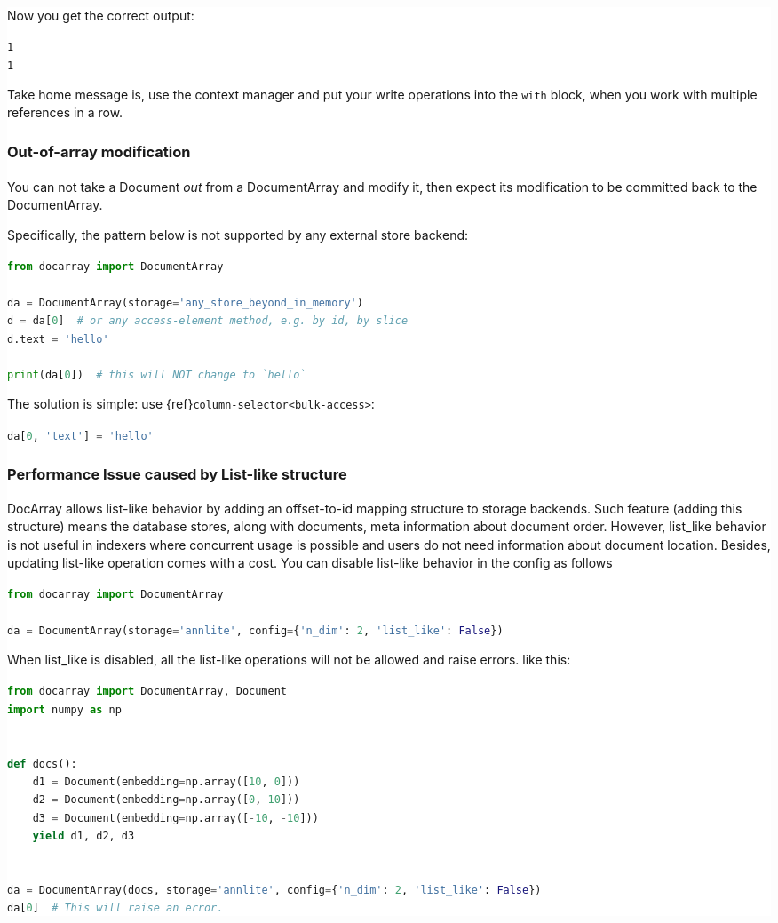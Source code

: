 Now you get the correct output:
```text
1
1
```

Take home message is, use the context manager and put your write operations into the `with` block, when you work with multiple references in a row.

### Out-of-array modification

You can not take a Document *out* from a DocumentArray and modify it, then expect its modification to be committed back to the DocumentArray.

Specifically, the pattern below is not supported by any external store backend:

```python
from docarray import DocumentArray

da = DocumentArray(storage='any_store_beyond_in_memory')
d = da[0]  # or any access-element method, e.g. by id, by slice
d.text = 'hello'

print(da[0])  # this will NOT change to `hello`
```

The solution is simple: use {ref}`column-selector<bulk-access>`:

```python
da[0, 'text'] = 'hello'
```

### Performance Issue caused by List-like structure
DocArray allows list-like behavior by adding an offset-to-id mapping structure to storage backends. Such feature (adding this structure) means the database stores, 
along with documents, meta information about document order.
However, list_like behavior is not useful in indexers where concurrent usage is possible and users do not need information about document location. 
Besides, updating list-like operation comes with a cost.
You can disable list-like behavior in the config as follows
```python
from docarray import DocumentArray

da = DocumentArray(storage='annlite', config={'n_dim': 2, 'list_like': False})
```

When list_like is disabled, all the list-like operations will not be allowed and raise errors.
like this:
```python
from docarray import DocumentArray, Document
import numpy as np


def docs():
    d1 = Document(embedding=np.array([10, 0]))
    d2 = Document(embedding=np.array([0, 10]))
    d3 = Document(embedding=np.array([-10, -10]))
    yield d1, d2, d3


da = DocumentArray(docs, storage='annlite', config={'n_dim': 2, 'list_like': False})
da[0]  # This will raise an error.
```
